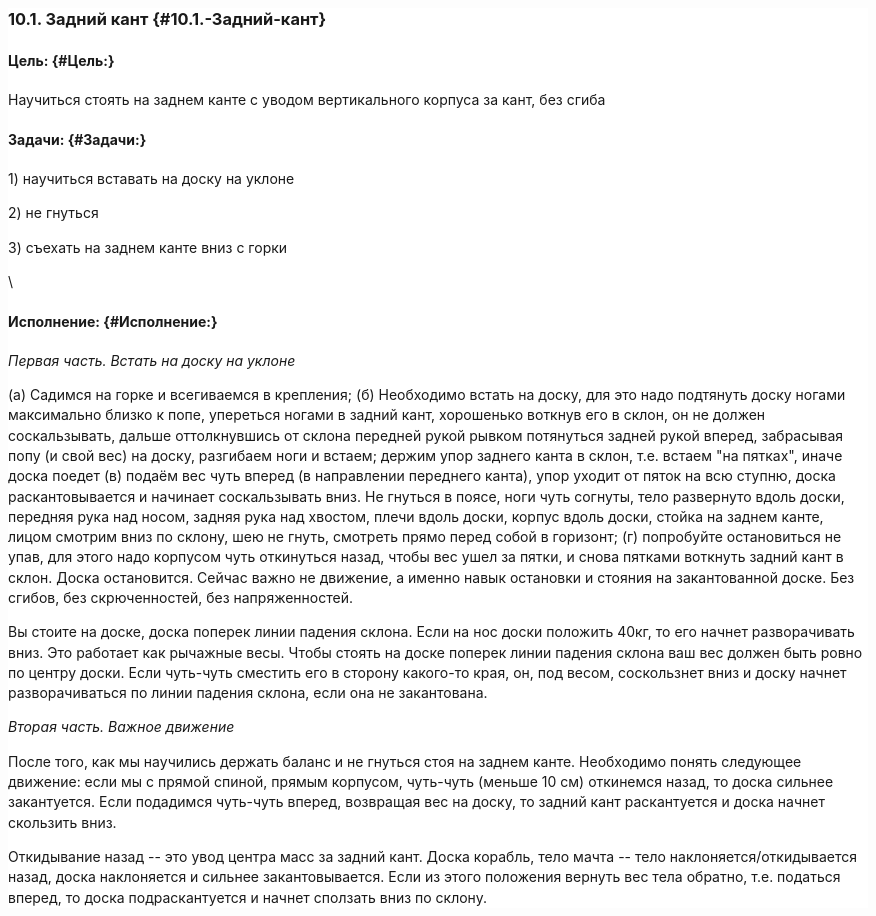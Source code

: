 ### 10.1. Задний кант {#10.1.-Задний-кант}

#### Цель: {#Цель:}

Научиться стоять на заднем канте с уводом вертикального корпуса за кант,
без сгиба

#### Задачи: {#Задачи:}

1\) научиться вставать на доску на уклоне

2\) не гнуться

3\) съехать на заднем канте вниз с горки

\

#### Исполнение: {#Исполнение:}

*Первая часть. Встать на доску на уклоне*

(а) Садимся на горке и всегиваемся в крепления; (б) Необходимо встать на
доску, для это надо подтянуть доску ногами максимально близко к попе,
упереться ногами в задний кант, хорошенько воткнув его в склон, он не
должен соскальзывать, дальше оттолкнувшись от склона передней рукой
рывком потянуться задней рукой вперед, забрасывая попу (и свой вес) на
доску, разгибаем ноги и встаем; держим упор заднего канта в склон, т.е.
встаем \"на пятках\", иначе доска поедет (в) подаём вес чуть вперед (в
направлении переднего канта), упор уходит от пяток на всю ступню, доска
раскантовывается и начинает соскальзывать вниз. Не гнуться в поясе, ноги
чуть согнуты, тело развернуто вдоль доски, передняя рука над носом,
задняя рука над хвостом, плечи вдоль доски, корпус вдоль доски, стойка
на заднем канте, лицом смотрим вниз по склону, шею не гнуть, смотреть
прямо перед собой в горизонт; (г) попробуйте остановиться не упав, для
этого надо корпусом чуть откинуться назад, чтобы вес ушел за пятки, и
снова пятками воткнуть задний кант в склон. Доска остановится. Сейчас
важно не движение, а именно навык остановки и стояния на закантованной
доске. Без сгибов, без скрюченностей, без напряженностей.

Вы стоите на доске, доска поперек линии падения склона. Если на нос
доски положить 40кг, то его начнет разворачивать вниз. Это работает как
рычажные весы. Чтобы стоять на доске поперек линии падения склона ваш
вес должен быть ровно по центру доски. Если чуть-чуть сместить его в
сторону какого-то края, он, под весом, соскользнет вниз и доску начнет
разворачиваться по линии падения склона, если она не закантована.

*Вторая часть. Важное движение*

После того, как мы научились держать баланс и не гнуться стоя на заднем
канте. Необходимо понять следующее движение: если мы с прямой спиной,
прямым корпусом, чуть-чуть (меньше 10 см) откинемся назад, то доска
сильнее закантуется. Если подадимся чуть-чуть вперед, возвращая вес на
доску, то задний кант раскантуется и доска начнет скользить вниз.

Откидывание назад -- это увод центра масс за задний кант. Доска корабль,
тело мачта -- тело наклоняется/откидывается назад, доска наклоняется и
сильнее закантовывается. Если из этого положения вернуть вес тела
обратно, т.е. податься вперед, то доска подраскантуется и начнет
сползать вниз по склону.
